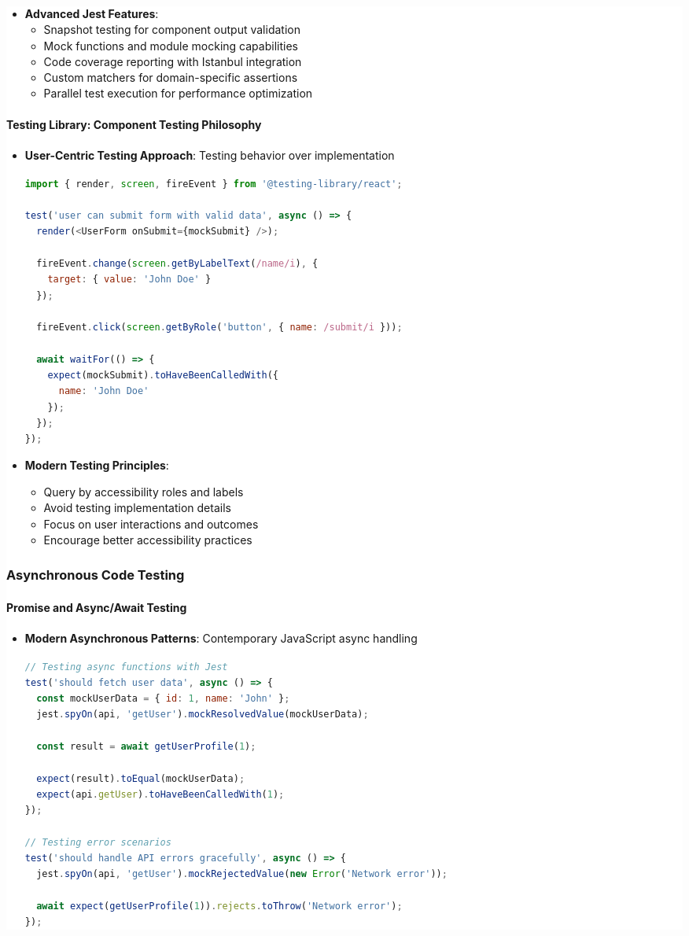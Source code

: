 - **Advanced Jest Features**:
  - Snapshot testing for component output validation
  - Mock functions and module mocking capabilities
  - Code coverage reporting with Istanbul integration
  - Custom matchers for domain-specific assertions
  - Parallel test execution for performance optimization

#### Testing Library: Component Testing Philosophy
- **User-Centric Testing Approach**: Testing behavior over implementation
  ```javascript
  import { render, screen, fireEvent } from '@testing-library/react';
  
  test('user can submit form with valid data', async () => {
    render(<UserForm onSubmit={mockSubmit} />);
    
    fireEvent.change(screen.getByLabelText(/name/i), {
      target: { value: 'John Doe' }
    });
    
    fireEvent.click(screen.getByRole('button', { name: /submit/i }));
    
    await waitFor(() => {
      expect(mockSubmit).toHaveBeenCalledWith({
        name: 'John Doe'
      });
    });
  });
  ```

- **Modern Testing Principles**:
  - Query by accessibility roles and labels
  - Avoid testing implementation details
  - Focus on user interactions and outcomes
  - Encourage better accessibility practices

### Asynchronous Code Testing

#### Promise and Async/Await Testing
- **Modern Asynchronous Patterns**: Contemporary JavaScript async handling
  ```javascript
  // Testing async functions with Jest
  test('should fetch user data', async () => {
    const mockUserData = { id: 1, name: 'John' };
    jest.spyOn(api, 'getUser').mockResolvedValue(mockUserData);
    
    const result = await getUserProfile(1);
    
    expect(result).toEqual(mockUserData);
    expect(api.getUser).toHaveBeenCalledWith(1);
  });
  
  // Testing error scenarios
  test('should handle API errors gracefully', async () => {
    jest.spyOn(api, 'getUser').mockRejectedValue(new Error('Network error'));
    
    await expect(getUserProfile(1)).rejects.toThrow('Network error');
  });
  ```
